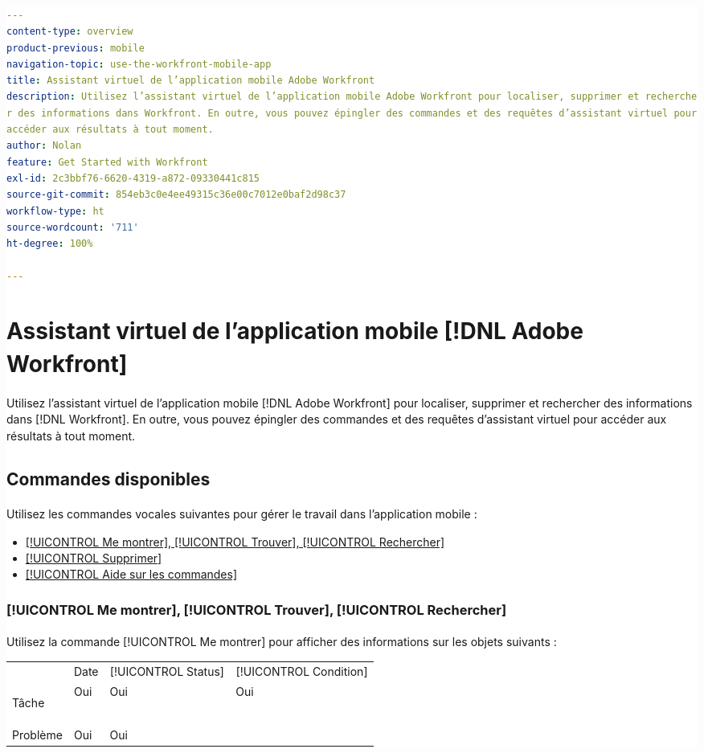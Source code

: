 ```yaml
---
content-type: overview
product-previous: mobile
navigation-topic: use-the-workfront-mobile-app
title: Assistant virtuel de l’application mobile Adobe Workfront
description: Utilisez l’assistant virtuel de l’application mobile Adobe Workfront pour localiser, supprimer et rechercher des informations dans Workfront. En outre, vous pouvez épingler des commandes et des requêtes d’assistant virtuel pour accéder aux résultats à tout moment.
author: Nolan
feature: Get Started with Workfront
exl-id: 2c3bbf76-6620-4319-a872-09330441c815
source-git-commit: 854eb3c0e4ee49315c36e00c7012e0baf2d98c37
workflow-type: ht
source-wordcount: '711'
ht-degree: 100%

---
```


# Assistant virtuel de l’application mobile [!DNL Adobe Workfront]

Utilisez l’assistant virtuel de l’application mobile [!DNL Adobe Workfront] pour localiser, supprimer et rechercher des informations dans [!DNL Workfront]. En outre, vous pouvez épingler des commandes et des requêtes d’assistant virtuel pour accéder aux résultats à tout moment.

## Commandes disponibles

Utilisez les commandes vocales suivantes pour gérer le travail dans l’application mobile :

* [[!UICONTROL Me montrer], [!UICONTROL Trouver], [!UICONTROL Rechercher]](#show-me-find-search-for)
* [[!UICONTROL Supprimer]](#delete)
* [[!UICONTROL Aide sur les commandes]](#help-me-with-commands)

### [!UICONTROL Me montrer], [!UICONTROL Trouver], [!UICONTROL Rechercher]

Utilisez la commande [!UICONTROL Me montrer] pour afficher des informations sur les objets suivants :

<table style="table-layout:auto"> 
 <col> 
 <col> 
 <col> 
 <col> 
 <tbody> 
  <tr> 
   <td> </td> 
   <td>Date</td> 
   <td>[!UICONTROL Status]</td> 
   <td>[!UICONTROL Condition]</td> 
  </tr> 
  <tr> 
   <td> <p>Tâche</p> </td> 
   <td>Oui</td> 
   <td>Oui</td> 
   <td>Oui</td> 
  </tr> 
  <tr> 
   <td>Problème</td> 
   <td>Oui</td> 
   <td>Oui</td> 